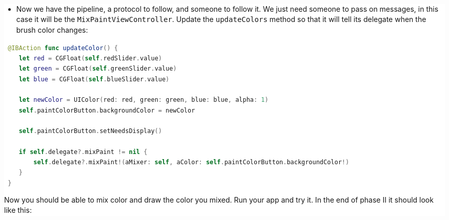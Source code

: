 -   Now we have the pipeline, a protocol to follow, and someone to
    follow it. We just need someone to pass on messages, in this case it
    will be the <tt>MixPaintViewController</tt>. Update the <tt>updateColors</tt> method
    so that it will tell its delegate when the brush color changes:

```swift
 @IBAction func updateColor() {
    let red = CGFloat(self.redSlider.value)
    let green = CGFloat(self.greenSlider.value)
    let blue = CGFloat(self.blueSlider.value)
    
    let newColor = UIColor(red: red, green: green, blue: blue, alpha: 1)
    self.paintColorButton.backgroundColor = newColor
    
    self.paintColorButton.setNeedsDisplay()
     
    if self.delegate?.mixPaint != nil {
        self.delegate?.mixPaint!(aMixer: self, aColor: self.paintColorButton.backgroundColor!)
    }
 }
```

Now you should be able to mix color and draw the color you mixed. Run
your app and try it. In the end of phase II it should look like this:

